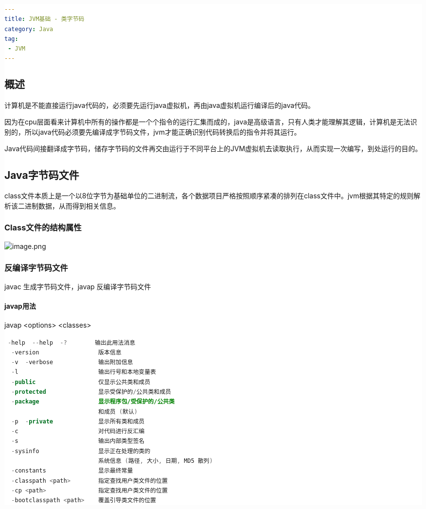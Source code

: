 ```yaml
---
title: JVM基础 - 类字节码
category: Java
tag:
 - JVM
---
```






## 概述

计算机是不能直接运行java代码的，必须要先运行java虚拟机，再由java虚拟机运行编译后的java代码。

因为在cpu层面看来计算机中所有的操作都是一个个指令的运行汇集而成的，java是高级语言，只有人类才能理解其逻辑，计算机是无法识别的，所以java代码必须要先编译成字节码文件，jvm才能正确识别代码转换后的指令并将其运行。

Java代码间接翻译成字节码，储存字节码的文件再交由运行于不同平台上的JVM虚拟机去读取执行，从而实现一次编写，到处运行的目的。

## Java字节码文件

class文件本质上是一个以8位字节为基础单位的二进制流，各个数据项目严格按照顺序紧凑的排列在class文件中。jvm根据其特定的规则解析该二进制数据，从而得到相关信息。

### Class文件的结构属性

![image.png](https://seven97-blog.oss-cn-hangzhou.aliyuncs.com/imgs/202404251616954.gif)

 

### 反编译字节码文件

javac 生成字节码文件，javap 反编译字节码文件

#### javap用法

javap &lt;options> &lt;classes>

```java
 -help  --help  -?        输出此用法消息
  -version                 版本信息
  -v  -verbose             输出附加信息
  -l                       输出行号和本地变量表
  -public                  仅显示公共类和成员
  -protected               显示受保护的/公共类和成员
  -package                 显示程序包/受保护的/公共类
                           和成员 (默认)
  -p  -private             显示所有类和成员
  -c                       对代码进行反汇编
  -s                       输出内部类型签名
  -sysinfo                 显示正在处理的类的
                           系统信息 (路径, 大小, 日期, MD5 散列)
  -constants               显示最终常量
  -classpath <path>        指定查找用户类文件的位置
  -cp <path>               指定查找用户类文件的位置
  -bootclasspath <path>    覆盖引导类文件的位置
```
